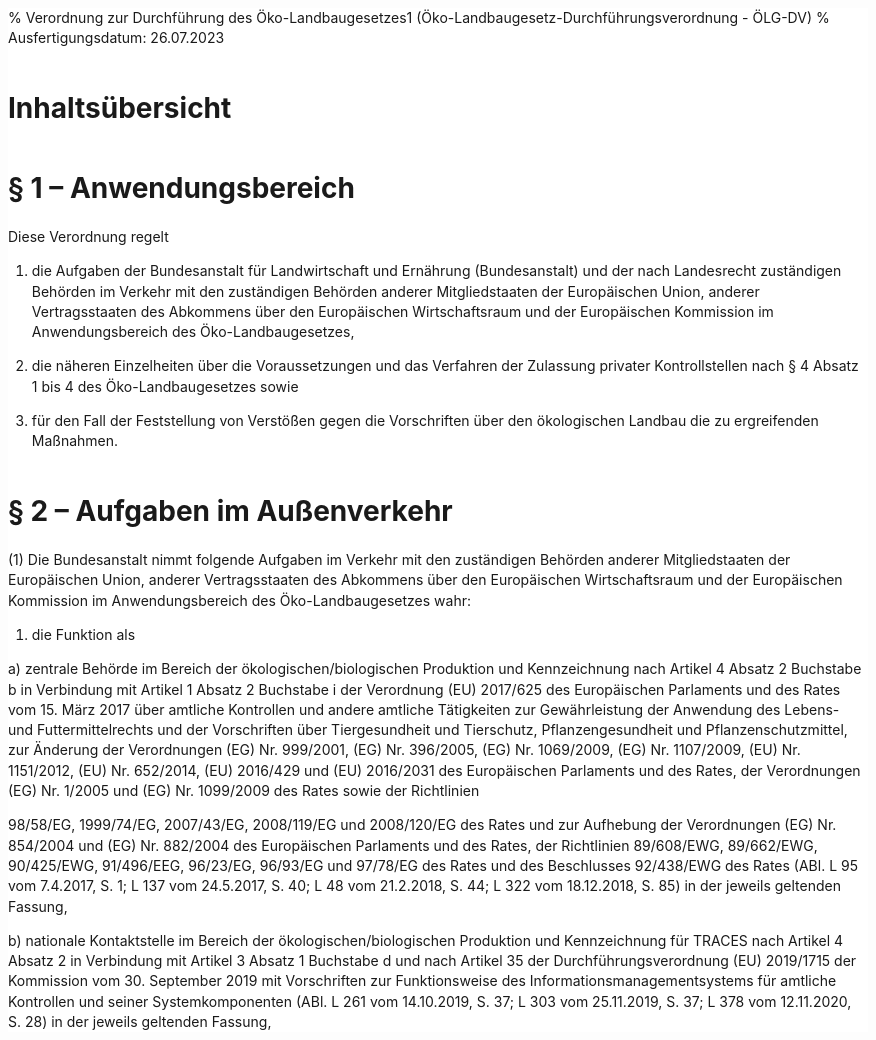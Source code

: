 % Verordnung zur Durchführung des Öko-Landbaugesetzes1  (Öko-Landbaugesetz-Durchführungsverordnung - ÖLG-DV)
% Ausfertigungsdatum: 26.07.2023
 
# Inhaltsübersicht

# § 1 – Anwendungsbereich

Diese Verordnung regelt

1. die Aufgaben der Bundesanstalt für Landwirtschaft und Ernährung (Bundesanstalt) und der nach Landesrecht zuständigen Behörden im Verkehr mit den zuständigen Behörden anderer Mitgliedstaaten der Europäischen Union, anderer Vertragsstaaten des Abkommens über den Europäischen Wirtschaftsraum und der Europäischen Kommission im Anwendungsbereich des Öko-Landbaugesetzes,

2. die näheren Einzelheiten über die Voraussetzungen und das Verfahren der Zulassung privater Kontrollstellen nach § 4 Absatz 1 bis 4 des Öko-Landbaugesetzes sowie

3. für den Fall der Feststellung von Verstößen gegen die Vorschriften über den ökologischen Landbau die zu ergreifenden Maßnahmen.

# § 2 – Aufgaben im Außenverkehr

(1) Die Bundesanstalt nimmt folgende Aufgaben im Verkehr mit den zuständigen Behörden anderer Mitgliedstaaten der Europäischen Union, anderer Vertragsstaaten des Abkommens über den Europäischen Wirtschaftsraum und der Europäischen Kommission im Anwendungsbereich des Öko-Landbaugesetzes wahr:

1. die Funktion als

a) zentrale Behörde im Bereich der ökologischen/biologischen Produktion und Kennzeichnung nach Artikel 4 Absatz 2 Buchstabe b in Verbindung mit Artikel 1 Absatz 2 Buchstabe i der Verordnung (EU) 2017/625 des Europäischen Parlaments und des Rates vom 15. März 2017 über amtliche Kontrollen und andere amtliche Tätigkeiten zur Gewährleistung der Anwendung des Lebens- und Futtermittelrechts und der Vorschriften über Tiergesundheit und Tierschutz, Pflanzengesundheit und Pflanzenschutzmittel, zur Änderung der Verordnungen (EG) Nr. 999/2001, (EG) Nr. 396/2005, (EG) Nr. 1069/2009, (EG) Nr. 1107/2009, (EU) Nr. 1151/2012, (EU) Nr. 652/2014, (EU) 2016/429 und (EU) 2016/2031 des Europäischen Parlaments und des Rates, der Verordnungen (EG) Nr. 1/2005 und (EG) Nr. 1099/2009 des Rates sowie der Richtlinien

98/58/EG, 1999/74/EG, 2007/43/EG, 2008/119/EG und 2008/120/EG des Rates und zur Aufhebung der Verordnungen (EG) Nr. 854/2004 und (EG) Nr. 882/2004 des Europäischen Parlaments und des Rates, der Richtlinien 89/608/EWG, 89/662/EWG, 90/425/EWG, 91/496/EEG, 96/23/EG, 96/93/EG und 97/78/EG des Rates und des Beschlusses 92/438/EWG des Rates (ABl. L 95 vom 7.4.2017, S. 1; L 137 vom 24.5.2017, S. 40; L 48 vom 21.2.2018, S. 44; L 322 vom 18.12.2018, S. 85) in der jeweils geltenden Fassung,

b) nationale Kontaktstelle im Bereich der ökologischen/biologischen Produktion und Kennzeichnung für TRACES nach Artikel 4 Absatz 2 in Verbindung mit Artikel 3 Absatz 1 Buchstabe d und nach Artikel 35 der Durchführungsverordnung (EU) 2019/1715 der Kommission vom 30. September 2019 mit Vorschriften zur Funktionsweise des Informationsmanagementsystems für amtliche Kontrollen und seiner Systemkomponenten (ABl. L 261 vom 14.10.2019, S. 37; L 303 vom 25.11.2019, S. 37; L 378 vom 12.11.2020, S. 28) in der jeweils geltenden Fassung,
